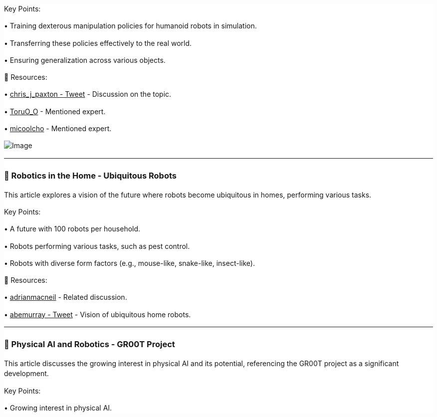 
Key Points:

• Training dexterous manipulation policies for humanoid robots in simulation.


• Transferring these policies effectively to the real world.


• Ensuring generalization across various objects.


🔗 Resources:


• [chris_j_paxton - Tweet](https://x.com/chris_j_paxton/status/1902899979582312466) - Discussion on the topic.


• [ToruO_O](https://x.com/ToruO_O) - Mentioned expert.


• [micoolcho](https://x.com/micoolcho) - Mentioned expert.


![Image](https://pbs.twimg.com/amplify_video_thumb/1902742958795042816/img/EVRhqw9miBX-jJg0.jpg)



---
### 🤖 Robotics in the Home - Ubiquitous Robots

This article explores a vision of the future where robots become ubiquitous in homes, performing various tasks.

Key Points:

•  A future with 100 robots per household.


•  Robots performing various tasks, such as pest control.


•  Robots with diverse form factors (e.g., mouse-like, snake-like, insect-like).


🔗 Resources:

• [adrianmacneil](https://x.com/adrianmacneil) - Related discussion.


• [abemurray - Tweet](https://x.com/abemurray/status/1902850564943122645) -  Vision of ubiquitous home robots.




---
### 🤖 Physical AI and Robotics - GR00T Project

This article discusses the growing interest in physical AI and its potential, referencing the GR00T project as a significant development.

Key Points:

•  Growing interest in physical AI.

